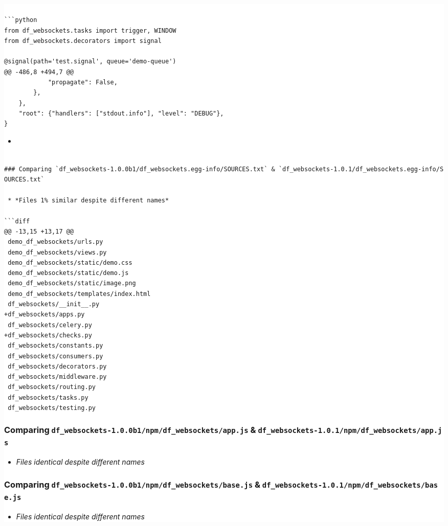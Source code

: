  ```
 
 ```python
 from df_websockets.tasks import trigger, WINDOW
 from df_websockets.decorators import signal
 
 @signal(path='test.signal', queue='demo-queue')
@@ -486,8 +494,7 @@
             "propagate": False,
         },
     },
     "root": {"handlers": ["stdout.info"], "level": "DEBUG"},
 }
 
 ```
-
```

### Comparing `df_websockets-1.0.0b1/df_websockets.egg-info/SOURCES.txt` & `df_websockets-1.0.1/df_websockets.egg-info/SOURCES.txt`

 * *Files 1% similar despite different names*

```diff
@@ -13,15 +13,17 @@
 demo_df_websockets/urls.py
 demo_df_websockets/views.py
 demo_df_websockets/static/demo.css
 demo_df_websockets/static/demo.js
 demo_df_websockets/static/image.png
 demo_df_websockets/templates/index.html
 df_websockets/__init__.py
+df_websockets/apps.py
 df_websockets/celery.py
+df_websockets/checks.py
 df_websockets/constants.py
 df_websockets/consumers.py
 df_websockets/decorators.py
 df_websockets/middleware.py
 df_websockets/routing.py
 df_websockets/tasks.py
 df_websockets/testing.py
```

### Comparing `df_websockets-1.0.0b1/npm/df_websockets/app.js` & `df_websockets-1.0.1/npm/df_websockets/app.js`

 * *Files identical despite different names*

### Comparing `df_websockets-1.0.0b1/npm/df_websockets/base.js` & `df_websockets-1.0.1/npm/df_websockets/base.js`

 * *Files identical despite different names*
